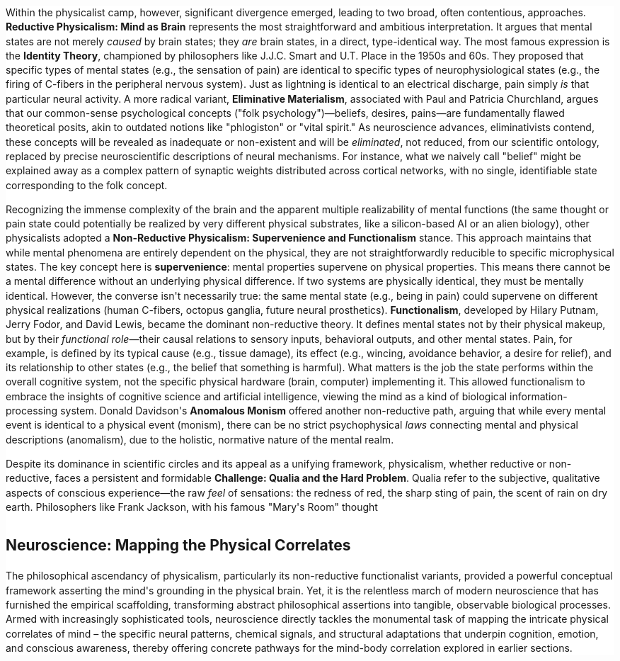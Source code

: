 Within the physicalist camp, however, significant divergence emerged, leading to two broad, often contentious, approaches. **Reductive Physicalism: Mind as Brain** represents the most straightforward and ambitious interpretation. It argues that mental states are not merely *caused* by brain states; they *are* brain states, in a direct, type-identical way. The most famous expression is the **Identity Theory**, championed by philosophers like J.J.C. Smart and U.T. Place in the 1950s and 60s. They proposed that specific types of mental states (e.g., the sensation of pain) are identical to specific types of neurophysiological states (e.g., the firing of C-fibers in the peripheral nervous system). Just as lightning is identical to an electrical discharge, pain simply *is* that particular neural activity. A more radical variant, **Eliminative Materialism**, associated with Paul and Patricia Churchland, argues that our common-sense psychological concepts ("folk psychology")—beliefs, desires, pains—are fundamentally flawed theoretical posits, akin to outdated notions like "phlogiston" or "vital spirit." As neuroscience advances, eliminativists contend, these concepts will be revealed as inadequate or non-existent and will be *eliminated*, not reduced, from our scientific ontology, replaced by precise neuroscientific descriptions of neural mechanisms. For instance, what we naively call "belief" might be explained away as a complex pattern of synaptic weights distributed across cortical networks, with no single, identifiable state corresponding to the folk concept.

Recognizing the immense complexity of the brain and the apparent multiple realizability of mental functions (the same thought or pain state could potentially be realized by very different physical substrates, like a silicon-based AI or an alien biology), other physicalists adopted a **Non-Reductive Physicalism: Supervenience and Functionalism** stance. This approach maintains that while mental phenomena are entirely dependent on the physical, they are not straightforwardly reducible to specific microphysical states. The key concept here is **supervenience**: mental properties supervene on physical properties. This means there cannot be a mental difference without an underlying physical difference. If two systems are physically identical, they must be mentally identical. However, the converse isn't necessarily true: the same mental state (e.g., being in pain) could supervene on different physical realizations (human C-fibers, octopus ganglia, future neural prosthetics). **Functionalism**, developed by Hilary Putnam, Jerry Fodor, and David Lewis, became the dominant non-reductive theory. It defines mental states not by their physical makeup, but by their *functional role*—their causal relations to sensory inputs, behavioral outputs, and other mental states. Pain, for example, is defined by its typical cause (e.g., tissue damage), its effect (e.g., wincing, avoidance behavior, a desire for relief), and its relationship to other states (e.g., the belief that something is harmful). What matters is the job the state performs within the overall cognitive system, not the specific physical hardware (brain, computer) implementing it. This allowed functionalism to embrace the insights of cognitive science and artificial intelligence, viewing the mind as a kind of biological information-processing system. Donald Davidson's **Anomalous Monism** offered another non-reductive path, arguing that while every mental event is identical to a physical event (monism), there can be no strict psychophysical *laws* connecting mental and physical descriptions (anomalism), due to the holistic, normative nature of the mental realm.

Despite its dominance in scientific circles and its appeal as a unifying framework, physicalism, whether reductive or non-reductive, faces a persistent and formidable **Challenge: Qualia and the Hard Problem**. Qualia refer to the subjective, qualitative aspects of conscious experience—the raw *feel* of sensations: the redness of red, the sharp sting of pain, the scent of rain on dry earth. Philosophers like Frank Jackson, with his famous "Mary's Room" thought

## Neuroscience: Mapping the Physical Correlates

The philosophical ascendancy of physicalism, particularly its non-reductive functionalist variants, provided a powerful conceptual framework asserting the mind's grounding in the physical brain. Yet, it is the relentless march of modern neuroscience that has furnished the empirical scaffolding, transforming abstract philosophical assertions into tangible, observable biological processes. Armed with increasingly sophisticated tools, neuroscience directly tackles the monumental task of mapping the intricate physical correlates of mind – the specific neural patterns, chemical signals, and structural adaptations that underpin cognition, emotion, and conscious awareness, thereby offering concrete pathways for the mind-body correlation explored in earlier sections.
